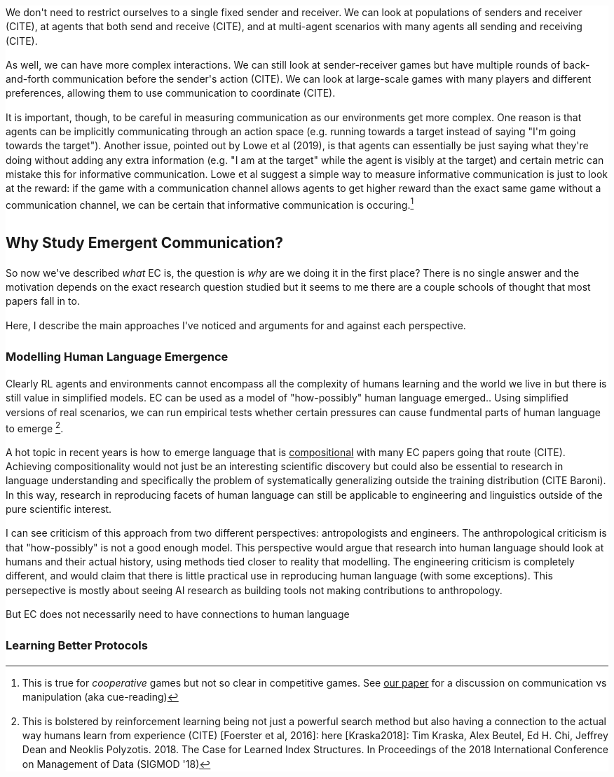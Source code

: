 We don't need to restrict ourselves to a single fixed sender and receiver. We can look at populations of senders and receiver (CITE), at agents that both send and receive (CITE), and at multi-agent scenarios with many agents all sending and receiving (CITE).

As well, we can have more complex interactions. We can still look at sender-receiver games but have multiple rounds of back-and-forth communication before the sender's action (CITE). We can look at large-scale games with many players and different preferences, allowing them to use communication to coordinate (CITE).

It is important, though, to be careful in measuring communication as our environments get more complex. One reason is that agents can be implicitly communicating through an action space (e.g. running towards a target instead of saying "I'm going towards the target"). Another issue, pointed out by Lowe et al (2019), is that agents can essentially be just saying what they're doing without adding any extra information (e.g. "I am at the target" while the agent is visibly at the target) and certain metric can mistake this for informative communication. Lowe et al suggest a simple way to measure informative communication is just to look at the reward: if the game with a communication channel allows agents to get higher reward than the exact same game without a communication channel, we can be certain that informative communication is occuring.[^4]


## Why Study Emergent Communication?

So now we've described _what_ EC is, the question is _why_ are we doing it in the first place? There is no single answer and the motivation depends on the exact research question studied but it seems to me there are a couple schools of thought that most papers fall in to.

Here, I describe the main approaches I've noticed and arguments for and against each perspective.

### Modelling Human Language Emergence

Clearly RL agents and environments cannot encompass all the complexity of humans learning and the world we live in but there is still value in simplified models. EC can be used as a model of "how-possibly" human language emerged.. Using simplified versions of real scenarios, we can run empirical tests whether certain pressures can cause fundmental parts of human language to emerge [^5].

A hot topic in recent years is how to emerge language that is [compositional](https://plato.stanford.edu/entries/compositionality/) with many EC papers going that route (CITE). Achieving compositionality would not just be an interesting scientific discovery but could also be essential to research in language understanding and specifically the problem of systematically generalizing outside the training distribution (CITE Baroni). In this way, research in reproducing facets of human language can still be applicable to engineering and linguistics outside of the pure scientific interest.

I can see criticism of this approach from two different perspectives: antropologists and engineers. The anthropological criticism is that "how-possibly" is not a good enough model. This perspective would argue that research into human language should look at humans and their actual history, using methods tied closer to reality that modelling. The engineering criticism is completely different, and would claim that there is little practical use in reproducing human language (with some exceptions). This persepective is mostly about seeing AI research as building tools not making contributions to anthropology.

But EC does not necessarily need to have connections to human language

### Learning Better Protocols


[^1]: This is meant to be a simplified description and overlooks some related fields and their history (e.g. [Signalling]()) but we will expand on those in future posts. Careful readers will notice that this description is also vague in regards to _where_ the communication takes place.
[^2]: There are many names for this type of game from "signalling games" ([Skryms, 2016]()) to "referential games" ([Lazaridou et al, 2016]()) and others.
[^3]: This mapping of objects in the environment to linguistic symbols is known as "grounding" in machine learning. For a good discussion on this term, see [Chris Manning's talk at VIGiL @ NeurIPS 2018]()
[^4]: This is true for _cooperative_ games but not so clear in competitive games. See [our paper]() for a discussion on communication vs manipulation (aka cue-reading)
[^5]:  This is bolstered by reinforcement learning being not just a powerful search method but also having a connection to the actual way humans learn from experience (CITE)
[Foerster et al, 2016]: here
[Kraska2018]: Tim Kraska, Alex Beutel, Ed H. Chi, Jeffrey Dean and Neoklis Polyzotis. 2018. The Case for Learned Index Structures. In Proceedings of the 2018 International Conference on Management of Data (SIGMOD '18)